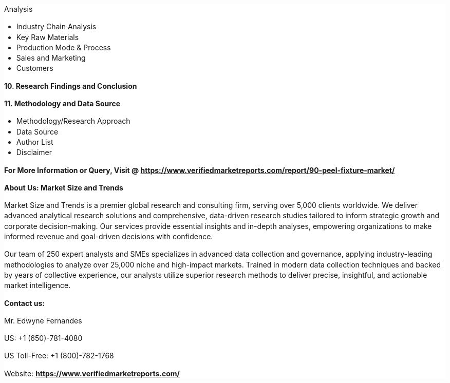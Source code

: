 Analysis</strong></p><ul><li>Industry Chain Analysis</li><li>Key Raw Materials</li><li>Production Mode &amp; Process</li><li>Sales and Marketing</li><li>Customers</li></ul><p><strong>10. Research Findings and Conclusion</strong></p><p><strong>11. Methodology and Data Source</strong></p><ul><li>Methodology/Research Approach</li><li>Data Source</li><li>Author List</li><li>Disclaimer</li></ul></p><p><strong>For More Information or Query, Visit @ <a href="https://www.verifiedmarketreports.com/report/90-peel-fixture-market/">https://www.verifiedmarketreports.com/report/90-peel-fixture-market/</a></strong></p><p><strong>About Us: Market Size and Trends</strong></p><p>Market Size and Trends is a premier global research and consulting firm, serving over 5,000 clients worldwide. We deliver advanced analytical research solutions and comprehensive, data-driven research studies tailored to inform strategic growth and corporate decision-making. Our services provide essential insights and in-depth analyses, empowering organizations to make informed revenue and goal-driven decisions with confidence.</p><p>Our team of 250 expert analysts and SMEs specializes in advanced data collection and governance, applying industry-leading methodologies to analyze over 25,000 niche and high-impact markets. Trained in modern data collection techniques and backed by years of collective experience, our analysts utilize superior research methods to deliver precise, insightful, and actionable market intelligence.</p><p><strong>Contact us:</strong></p><p>Mr. Edwyne Fernandes</p><p>US: +1 (650)-781-4080</p><p>US Toll-Free: +1 (800)-782-1768</p><p>Website: <strong><a href="https://www.verifiedmarketreports.com/">https://www.verifiedmarketreports.com/</a></strong></p>

